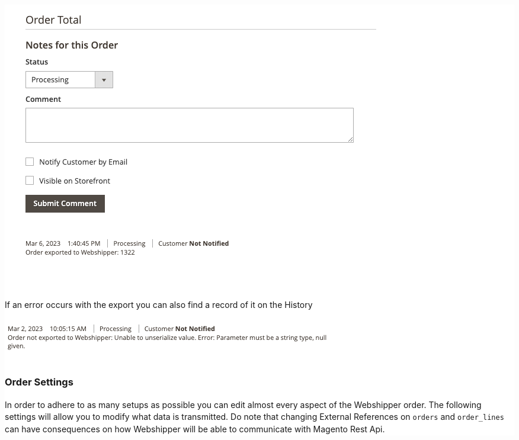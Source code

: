 ![Order Status history](/readme/webshipper_order_status_log.png)

If an error occurs with the export you can also find a record of it on the History

![Order Status history](/readme/webshipper_order_status_error.png)


### Order Settings

In order to adhere to as many setups as possible you can edit almost every aspect of the Webshipper order. The following settings will allow you to modify what data is transmitted. Do note that changing External References on `orders` and `order_lines` can have consequences on how Webshipper will be able to communicate with Magento Rest Api.
